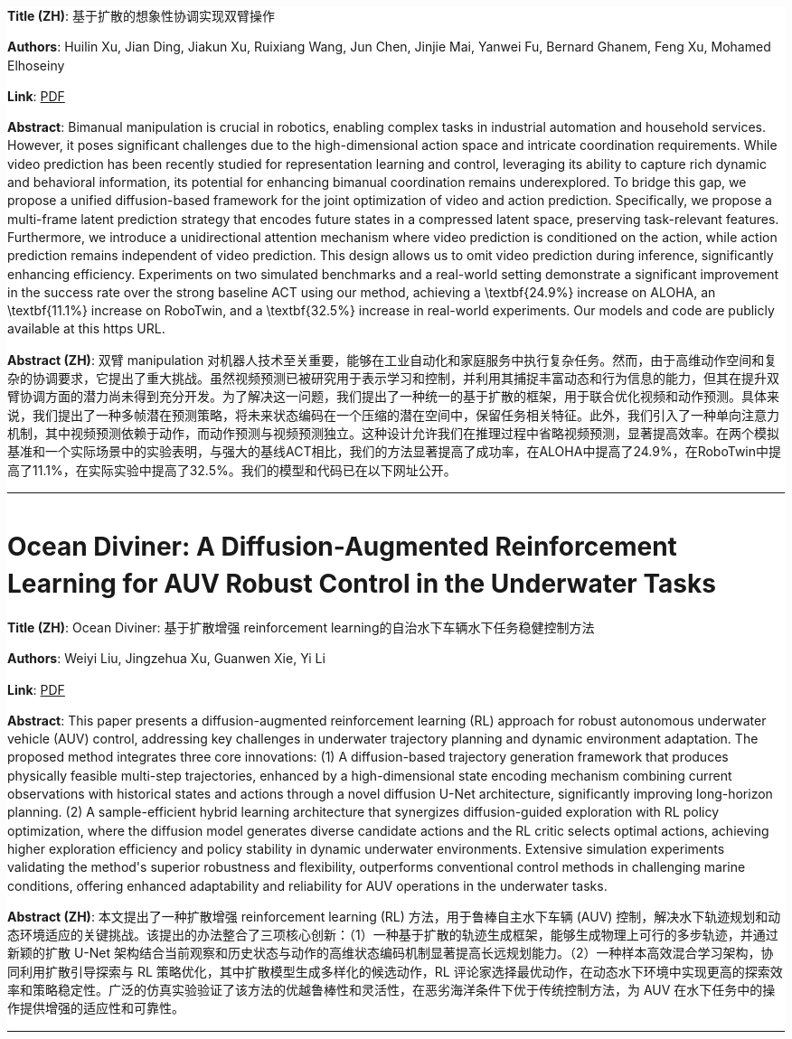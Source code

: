 **Title (ZH)**: 基于扩散的想象性协调实现双臂操作 

**Authors**: Huilin Xu, Jian Ding, Jiakun Xu, Ruixiang Wang, Jun Chen, Jinjie Mai, Yanwei Fu, Bernard Ghanem, Feng Xu, Mohamed Elhoseiny  

**Link**: [PDF](https://arxiv.org/pdf/2507.11296)  

**Abstract**: Bimanual manipulation is crucial in robotics, enabling complex tasks in industrial automation and household services. However, it poses significant challenges due to the high-dimensional action space and intricate coordination requirements. While video prediction has been recently studied for representation learning and control, leveraging its ability to capture rich dynamic and behavioral information, its potential for enhancing bimanual coordination remains underexplored. To bridge this gap, we propose a unified diffusion-based framework for the joint optimization of video and action prediction. Specifically, we propose a multi-frame latent prediction strategy that encodes future states in a compressed latent space, preserving task-relevant features. Furthermore, we introduce a unidirectional attention mechanism where video prediction is conditioned on the action, while action prediction remains independent of video prediction. This design allows us to omit video prediction during inference, significantly enhancing efficiency. Experiments on two simulated benchmarks and a real-world setting demonstrate a significant improvement in the success rate over the strong baseline ACT using our method, achieving a \textbf{24.9\%} increase on ALOHA, an \textbf{11.1\%} increase on RoboTwin, and a \textbf{32.5\%} increase in real-world experiments. Our models and code are publicly available at this https URL. 

**Abstract (ZH)**: 双臂 manipulation 对机器人技术至关重要，能够在工业自动化和家庭服务中执行复杂任务。然而，由于高维动作空间和复杂的协调要求，它提出了重大挑战。虽然视频预测已被研究用于表示学习和控制，并利用其捕捉丰富动态和行为信息的能力，但其在提升双臂协调方面的潜力尚未得到充分开发。为了解决这一问题，我们提出了一种统一的基于扩散的框架，用于联合优化视频和动作预测。具体来说，我们提出了一种多帧潜在预测策略，将未来状态编码在一个压缩的潜在空间中，保留任务相关特征。此外，我们引入了一种单向注意力机制，其中视频预测依赖于动作，而动作预测与视频预测独立。这种设计允许我们在推理过程中省略视频预测，显著提高效率。在两个模拟基准和一个实际场景中的实验表明，与强大的基线ACT相比，我们的方法显著提高了成功率，在ALOHA中提高了24.9%，在RoboTwin中提高了11.1%，在实际实验中提高了32.5%。我们的模型和代码已在以下网址公开。 

---
# Ocean Diviner: A Diffusion-Augmented Reinforcement Learning for AUV Robust Control in the Underwater Tasks 

**Title (ZH)**: Ocean Diviner: 基于扩散增强 reinforcement learning的自治水下车辆水下任务稳健控制方法 

**Authors**: Weiyi Liu, Jingzehua Xu, Guanwen Xie, Yi Li  

**Link**: [PDF](https://arxiv.org/pdf/2507.11283)  

**Abstract**: This paper presents a diffusion-augmented reinforcement learning (RL) approach for robust autonomous underwater vehicle (AUV) control, addressing key challenges in underwater trajectory planning and dynamic environment adaptation. The proposed method integrates three core innovations: (1) A diffusion-based trajectory generation framework that produces physically feasible multi-step trajectories, enhanced by a high-dimensional state encoding mechanism combining current observations with historical states and actions through a novel diffusion U-Net architecture, significantly improving long-horizon planning. (2) A sample-efficient hybrid learning architecture that synergizes diffusion-guided exploration with RL policy optimization, where the diffusion model generates diverse candidate actions and the RL critic selects optimal actions, achieving higher exploration efficiency and policy stability in dynamic underwater environments. Extensive simulation experiments validating the method's superior robustness and flexibility, outperforms conventional control methods in challenging marine conditions, offering enhanced adaptability and reliability for AUV operations in the underwater tasks. 

**Abstract (ZH)**: 本文提出了一种扩散增强 reinforcement learning (RL) 方法，用于鲁棒自主水下车辆 (AUV) 控制，解决水下轨迹规划和动态环境适应的关键挑战。该提出的办法整合了三项核心创新：（1）一种基于扩散的轨迹生成框架，能够生成物理上可行的多步轨迹，并通过新颖的扩散 U-Net 架构结合当前观察和历史状态与动作的高维状态编码机制显著提高长远规划能力。（2）一种样本高效混合学习架构，协同利用扩散引导探索与 RL 策略优化，其中扩散模型生成多样化的候选动作，RL 评论家选择最优动作，在动态水下环境中实现更高的探索效率和策略稳定性。广泛的仿真实验验证了该方法的优越鲁棒性和灵活性，在恶劣海洋条件下优于传统控制方法，为 AUV 在水下任务中的操作提供增强的适应性和可靠性。 

---